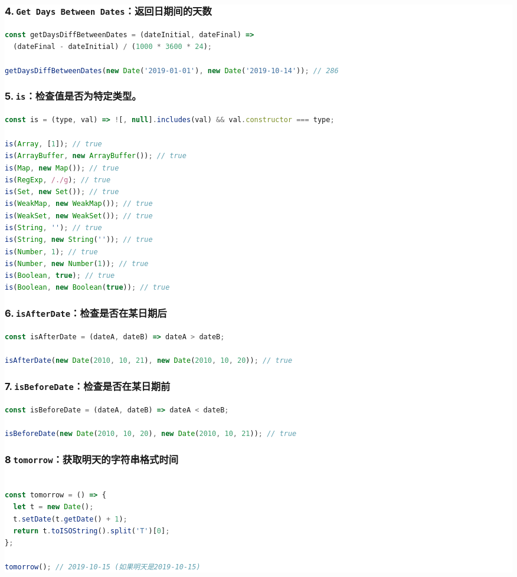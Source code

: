 ### 4. `Get Days Between Dates`：返回日期间的天数
``` js
const getDaysDiffBetweenDates = (dateInitial, dateFinal) =>
  (dateFinal - dateInitial) / (1000 * 3600 * 24);
  
getDaysDiffBetweenDates(new Date('2019-01-01'), new Date('2019-10-14')); // 286
```

### 5. `is`：检查值是否为特定类型。
``` js
const is = (type, val) => ![, null].includes(val) && val.constructor === type;

is(Array, [1]); // true
is(ArrayBuffer, new ArrayBuffer()); // true
is(Map, new Map()); // true
is(RegExp, /./g); // true
is(Set, new Set()); // true
is(WeakMap, new WeakMap()); // true
is(WeakSet, new WeakSet()); // true
is(String, ''); // true
is(String, new String('')); // true
is(Number, 1); // true
is(Number, new Number(1)); // true
is(Boolean, true); // true
is(Boolean, new Boolean(true)); // true
```

### 6. `isAfterDate`：检查是否在某日期后
``` js
const isAfterDate = (dateA, dateB) => dateA > dateB;

isAfterDate(new Date(2010, 10, 21), new Date(2010, 10, 20)); // true
```

### 7. `isBeforeDate`：检查是否在某日期前
``` js
const isBeforeDate = (dateA, dateB) => dateA < dateB;

isBeforeDate(new Date(2010, 10, 20), new Date(2010, 10, 21)); // true
```

### 8 `tomorrow`：获取明天的字符串格式时间
``` js

const tomorrow = () => {
  let t = new Date();
  t.setDate(t.getDate() + 1);
  return t.toISOString().split('T')[0];
};

tomorrow(); // 2019-10-15 (如果明天是2019-10-15)
```
